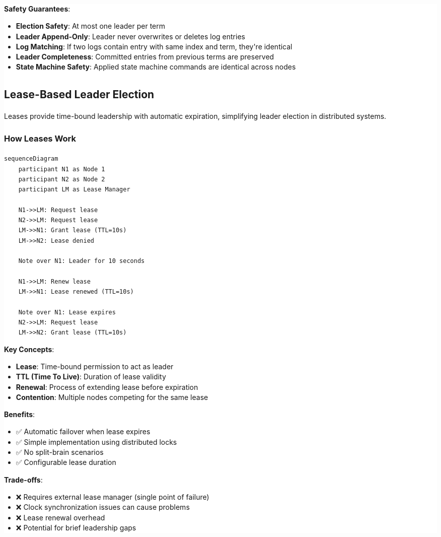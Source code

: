 **Safety Guarantees**:

- **Election Safety**: At most one leader per term
- **Leader Append-Only**: Leader never overwrites or deletes log entries
- **Log Matching**: If two logs contain entry with same index and term, they're identical
- **Leader Completeness**: Committed entries from previous terms are preserved
- **State Machine Safety**: Applied state machine commands are identical across nodes

## Lease-Based Leader Election

Leases provide time-bound leadership with automatic expiration, simplifying leader election in distributed systems.

### How Leases Work

```mermaid
sequenceDiagram
    participant N1 as Node 1
    participant N2 as Node 2
    participant LM as Lease Manager
    
    N1->>LM: Request lease
    N2->>LM: Request lease
    LM->>N1: Grant lease (TTL=10s)
    LM->>N2: Lease denied
    
    Note over N1: Leader for 10 seconds
    
    N1->>LM: Renew lease
    LM->>N1: Lease renewed (TTL=10s)
    
    Note over N1: Lease expires
    N2->>LM: Request lease
    LM->>N2: Grant lease (TTL=10s)
```

**Key Concepts**:

- **Lease**: Time-bound permission to act as leader
- **TTL (Time To Live)**: Duration of lease validity
- **Renewal**: Process of extending lease before expiration
- **Contention**: Multiple nodes competing for the same lease

**Benefits**:

- ✅ Automatic failover when lease expires
- ✅ Simple implementation using distributed locks
- ✅ No split-brain scenarios
- ✅ Configurable lease duration

**Trade-offs**:

- ❌ Requires external lease manager (single point of failure)
- ❌ Clock synchronization issues can cause problems
- ❌ Lease renewal overhead
- ❌ Potential for brief leadership gaps
